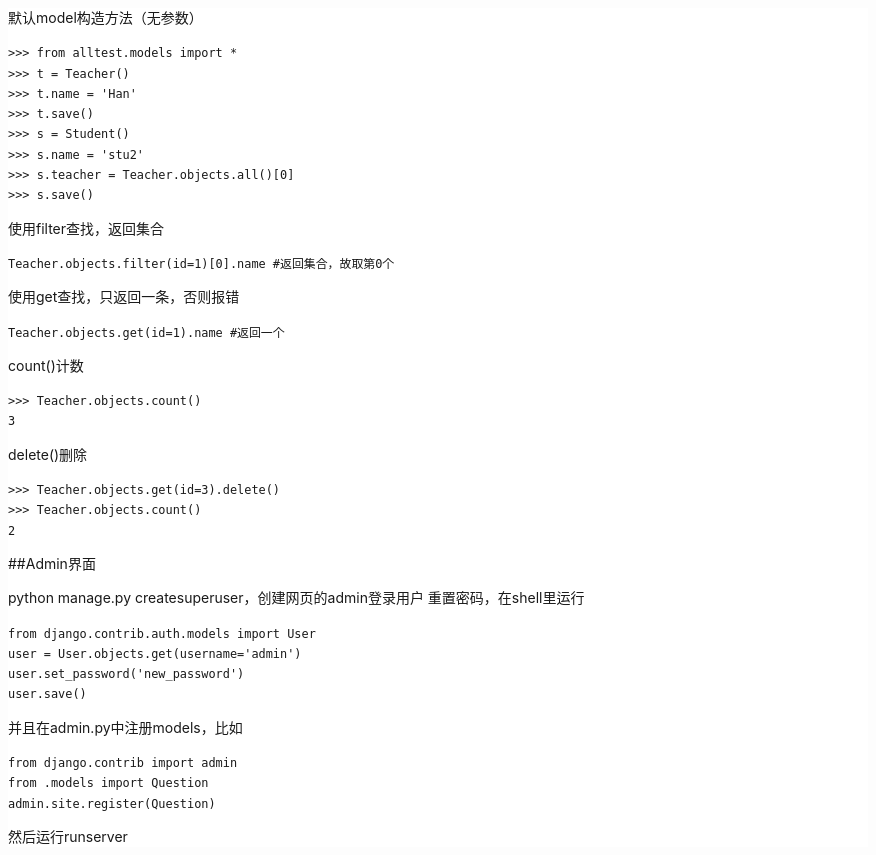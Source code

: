 默认model构造方法（无参数）

```
>>> from alltest.models import *
>>> t = Teacher()
>>> t.name = 'Han'
>>> t.save()
>>> s = Student()
>>> s.name = 'stu2'
>>> s.teacher = Teacher.objects.all()[0]
>>> s.save()
```

使用filter查找，返回集合

```
Teacher.objects.filter(id=1)[0].name #返回集合，故取第0个
```

使用get查找，只返回一条，否则报错

```
Teacher.objects.get(id=1).name #返回一个
```
count()计数

```
>>> Teacher.objects.count()
3
```

delete()删除

```
>>> Teacher.objects.get(id=3).delete()
>>> Teacher.objects.count()
2
```

##Admin界面

python manage.py createsuperuser，创建网页的admin登录用户
重置密码，在shell里运行

```
from django.contrib.auth.models import User 
user = User.objects.get(username='admin') 
user.set_password('new_password') 
user.save()
```

并且在admin.py中注册models，比如

```
from django.contrib import admin
from .models import Question
admin.site.register(Question)
```

然后运行runserver
